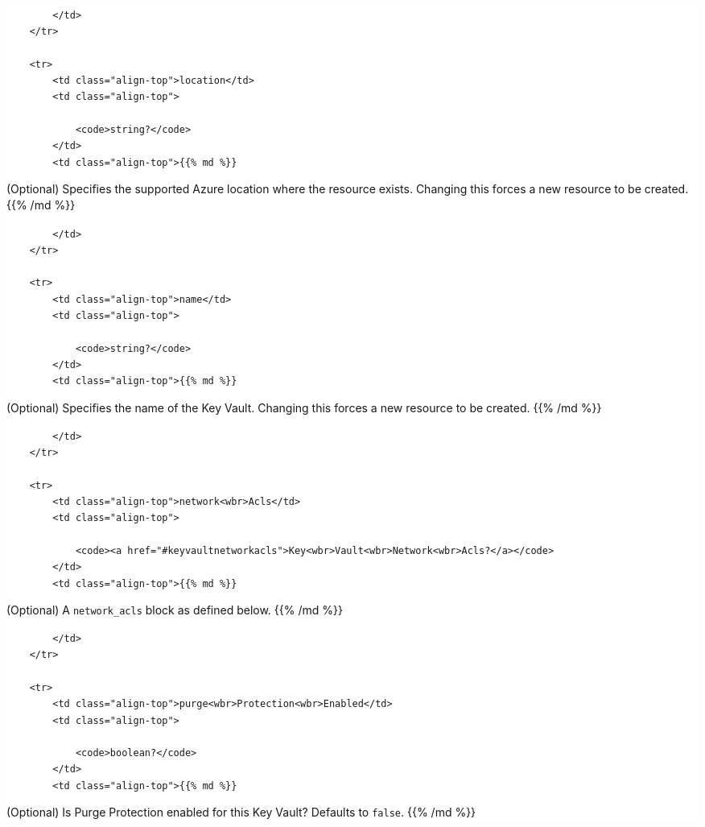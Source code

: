             </td>
        </tr>
    
        <tr>
            <td class="align-top">location</td>
            <td class="align-top">
                
                <code>string?</code>
            </td>
            <td class="align-top">{{% md %}} 
 (Optional)
Specifies the supported Azure location where the resource exists. Changing this forces a new resource to be created.
 {{% /md %}}

            
            </td>
        </tr>
    
        <tr>
            <td class="align-top">name</td>
            <td class="align-top">
                
                <code>string?</code>
            </td>
            <td class="align-top">{{% md %}} 
 (Optional)
Specifies the name of the Key Vault. Changing this forces a new resource to be created.
 {{% /md %}}

            
            </td>
        </tr>
    
        <tr>
            <td class="align-top">network<wbr>Acls</td>
            <td class="align-top">
                
                <code><a href="#keyvaultnetworkacls">Key<wbr>Vault<wbr>Network<wbr>Acls?</a></code>
            </td>
            <td class="align-top">{{% md %}} 
 (Optional)
A `network_acls` block as defined below.
 {{% /md %}}

            
            </td>
        </tr>
    
        <tr>
            <td class="align-top">purge<wbr>Protection<wbr>Enabled</td>
            <td class="align-top">
                
                <code>boolean?</code>
            </td>
            <td class="align-top">{{% md %}} 
 (Optional)
Is Purge Protection enabled for this Key Vault? Defaults to `false`.
 {{% /md %}}
